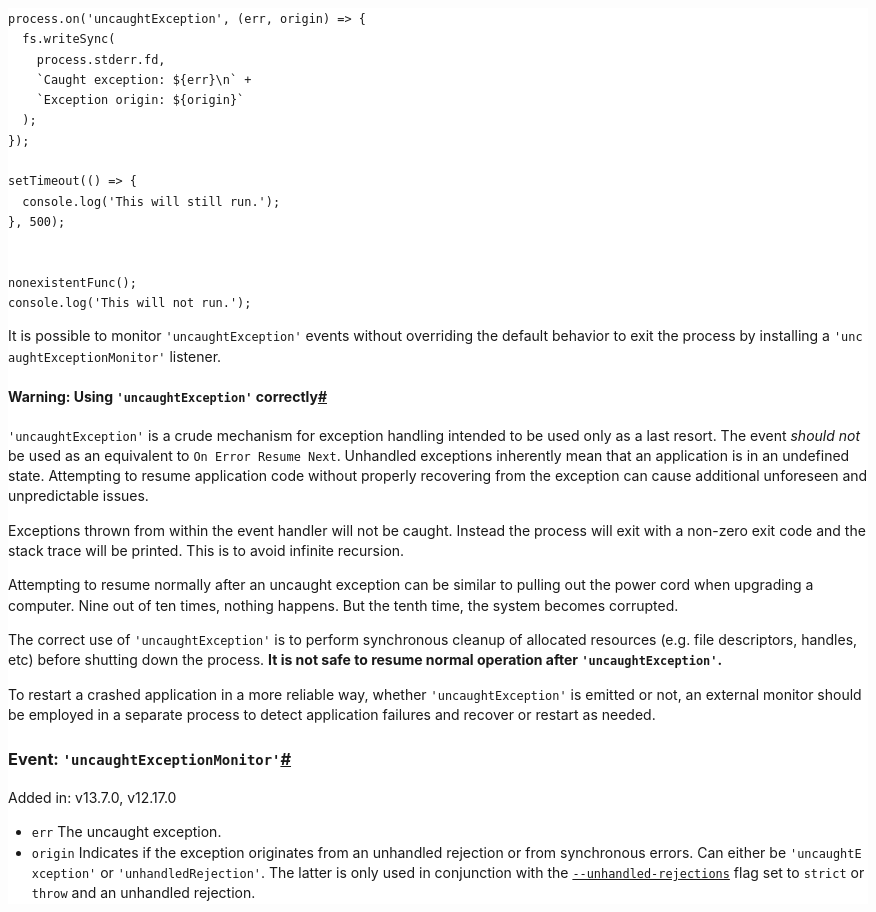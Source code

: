     process.on('uncaughtException', (err, origin) => {
      fs.writeSync(
        process.stderr.fd,
        `Caught exception: ${err}\n` +
        `Exception origin: ${origin}`
      );
    });

    setTimeout(() => {
      console.log('This will still run.');
    }, 500);


    nonexistentFunc();
    console.log('This will not run.');

It is possible to monitor `'uncaughtException'` events without overriding the default behavior to exit the process by installing a `'uncaughtExceptionMonitor'` listener.

#### Warning: Using `'uncaughtException'` correctly[#](#process_warning_using_uncaughtexception_correctly)

`'uncaughtException'` is a crude mechanism for exception handling intended to be used only as a last resort. The event _should not_ be used as an equivalent to `On Error Resume Next`. Unhandled exceptions inherently mean that an application is in an undefined state. Attempting to resume application code without properly recovering from the exception can cause additional unforeseen and unpredictable issues.

Exceptions thrown from within the event handler will not be caught. Instead the process will exit with a non-zero exit code and the stack trace will be printed. This is to avoid infinite recursion.

Attempting to resume normally after an uncaught exception can be similar to pulling out the power cord when upgrading a computer. Nine out of ten times, nothing happens. But the tenth time, the system becomes corrupted.

The correct use of `'uncaughtException'` is to perform synchronous cleanup of allocated resources (e.g. file descriptors, handles, etc) before shutting down the process. **It is not safe to resume normal operation after `'uncaughtException'`.**

To restart a crashed application in a more reliable way, whether `'uncaughtException'` is emitted or not, an external monitor should be employed in a separate process to detect application failures and recover or restart as needed.

### Event: `'uncaughtExceptionMonitor'`[#](#process_event_uncaughtexceptionmonitor)

Added in: v13.7.0, v12.17.0

- `err` [<Error>](https://developer.mozilla.org/en-US/docs/Web/JavaScript/Reference/Global_Objects/Error) The uncaught exception.
- `origin` [<string>](https://developer.mozilla.org/en-US/docs/Web/JavaScript/Data_structures#String_type) Indicates if the exception originates from an unhandled rejection or from synchronous errors. Can either be `'uncaughtException'` or `'unhandledRejection'`. The latter is only used in conjunction with the [`--unhandled-rejections`](chrome-extension://cjedbglnccaioiolemnfhjncicchinao/cli.html#cli_unhandled_rejections_mode) flag set to `strict` or `throw` and an unhandled rejection.

